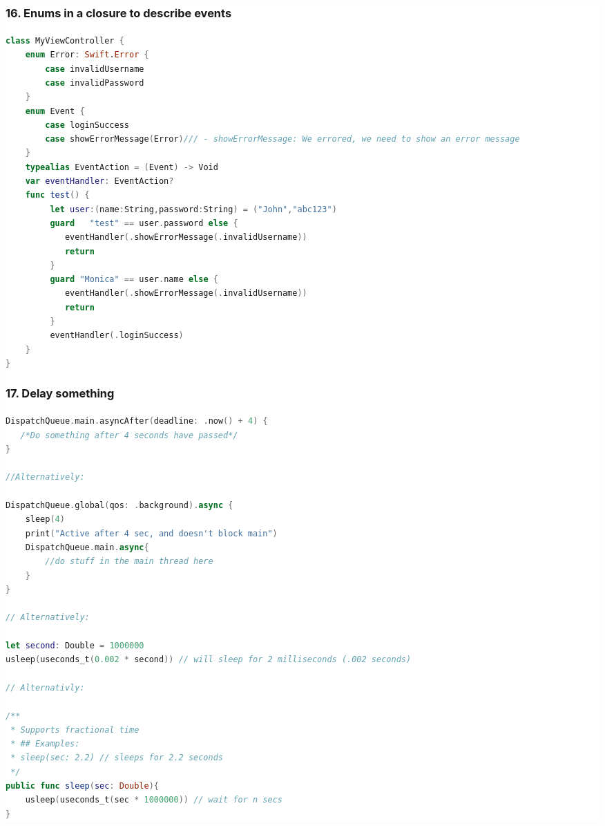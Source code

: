 
### 16. Enums in a closure to describe events


```swift
class MyViewController {
    enum Error: Swift.Error {
        case invalidUsername
        case invalidPassword
    }
    enum Event {
        case loginSuccess
        case showErrorMessage(Error)/// - showErrorMessage: We errored, we need to show an error message
    }
    typealias EventAction = (Event) -> Void
    var eventHandler: EventAction?
    func test() {
         let user:(name:String,password:String) = ("John","abc123")
         guard   "test" == user.password else {
            eventHandler(.showErrorMessage(.invalidUsername))
            return
         }
         guard "Monica" == user.name else {
            eventHandler(.showErrorMessage(.invalidUsername))
            return
         }
         eventHandler(.loginSuccess)
    }
}
```

### 17. Delay something
```swift
DispatchQueue.main.asyncAfter(deadline: .now() + 4) {
   /*Do something after 4 seconds have passed*/
}

//Alternatively:

DispatchQueue.global(qos: .background).async {
    sleep(4)
    print("Active after 4 sec, and doesn't block main")
    DispatchQueue.main.async{
        //do stuff in the main thread here
    }
}

// Alternatively:

let second: Double = 1000000
usleep(useconds_t(0.002 * second)) // will sleep for 2 milliseconds (.002 seconds)

// Alternativly:

/**
 * Supports fractional time
 * ## Examples:
 * sleep(sec: 2.2) // sleeps for 2.2 seconds
 */
public func sleep(sec: Double){
    usleep(useconds_t(sec * 1000000)) // wait for n secs
}


```